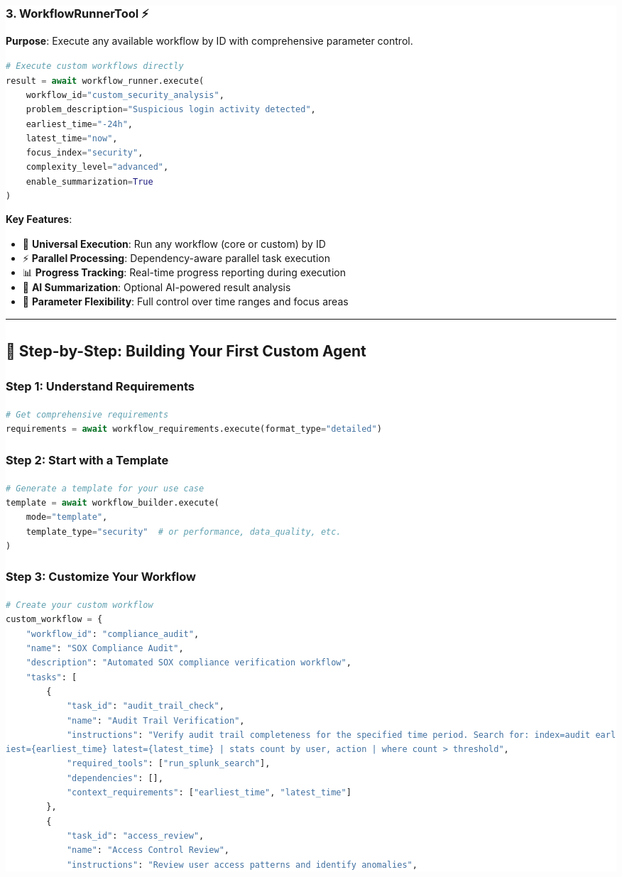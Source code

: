 ### **3. WorkflowRunnerTool** ⚡
**Purpose**: Execute any available workflow by ID with comprehensive parameter control.

```python
# Execute custom workflows directly
result = await workflow_runner.execute(
    workflow_id="custom_security_analysis",
    problem_description="Suspicious login activity detected",
    earliest_time="-24h",
    latest_time="now",
    focus_index="security",
    complexity_level="advanced",
    enable_summarization=True
)
```

**Key Features**:
- 🎯 **Universal Execution**: Run any workflow (core or custom) by ID
- ⚡ **Parallel Processing**: Dependency-aware parallel task execution
- 📊 **Progress Tracking**: Real-time progress reporting during execution
- 🤖 **AI Summarization**: Optional AI-powered result analysis
- 🔧 **Parameter Flexibility**: Full control over time ranges and focus areas

---

## 🚀 **Step-by-Step: Building Your First Custom Agent**

### **Step 1: Understand Requirements**
```python
# Get comprehensive requirements
requirements = await workflow_requirements.execute(format_type="detailed")
```

### **Step 2: Start with a Template**
```python
# Generate a template for your use case
template = await workflow_builder.execute(
    mode="template",
    template_type="security"  # or performance, data_quality, etc.
)
```

### **Step 3: Customize Your Workflow**
```python
# Create your custom workflow
custom_workflow = {
    "workflow_id": "compliance_audit",
    "name": "SOX Compliance Audit",
    "description": "Automated SOX compliance verification workflow",
    "tasks": [
        {
            "task_id": "audit_trail_check",
            "name": "Audit Trail Verification",
            "instructions": "Verify audit trail completeness for the specified time period. Search for: index=audit earliest={earliest_time} latest={latest_time} | stats count by user, action | where count > threshold",
            "required_tools": ["run_splunk_search"],
            "dependencies": [],
            "context_requirements": ["earliest_time", "latest_time"]
        },
        {
            "task_id": "access_review",
            "name": "Access Control Review", 
            "instructions": "Review user access patterns and identify anomalies",
```